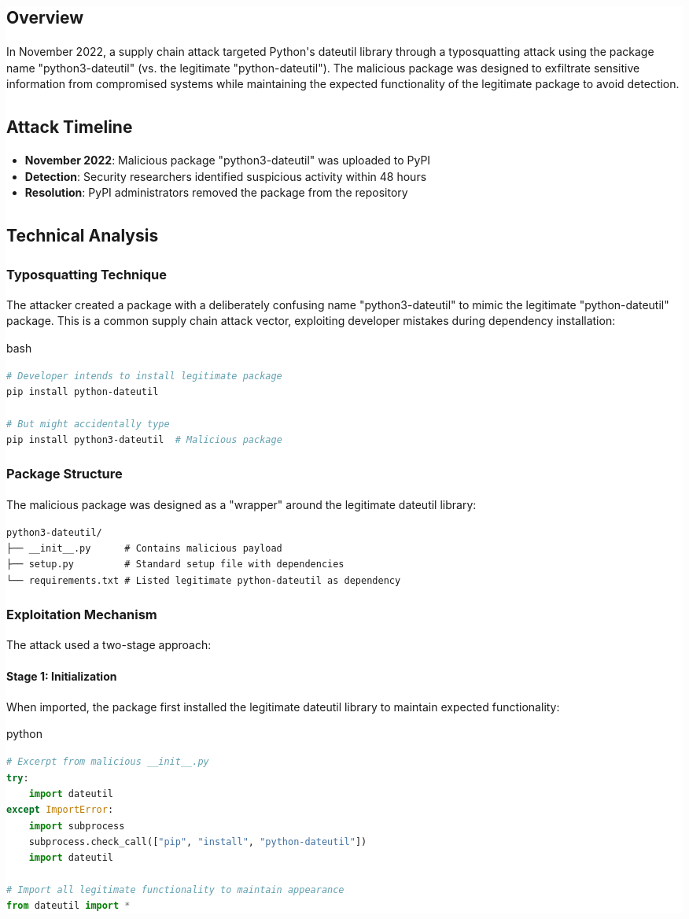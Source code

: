 ## Overview

In November 2022, a supply chain attack targeted Python's dateutil library through a typosquatting attack using the package name "python3-dateutil" (vs. the legitimate "python-dateutil"). The malicious package was designed to exfiltrate sensitive information from compromised systems while maintaining the expected functionality of the legitimate package to avoid detection.

## Attack Timeline

- **November 2022**: Malicious package "python3-dateutil" was uploaded to PyPI
- **Detection**: Security researchers identified suspicious activity within 48 hours
- **Resolution**: PyPI administrators removed the package from the repository

## Technical Analysis

### Typosquatting Technique

The attacker created a package with a deliberately confusing name "python3-dateutil" to mimic the legitimate "python-dateutil" package. This is a common supply chain attack vector, exploiting developer mistakes during dependency installation:

bash

```bash
# Developer intends to install legitimate package
pip install python-dateutil

# But might accidentally type
pip install python3-dateutil  # Malicious package
```

### Package Structure

The malicious package was designed as a "wrapper" around the legitimate dateutil library:

```
python3-dateutil/
├── __init__.py      # Contains malicious payload
├── setup.py         # Standard setup file with dependencies
└── requirements.txt # Listed legitimate python-dateutil as dependency
```

### Exploitation Mechanism

The attack used a two-stage approach:

#### Stage 1: Initialization

When imported, the package first installed the legitimate dateutil library to maintain expected functionality:

python

```python
# Excerpt from malicious __init__.py
try:
    import dateutil
except ImportError:
    import subprocess
    subprocess.check_call(["pip", "install", "python-dateutil"])
    import dateutil

# Import all legitimate functionality to maintain appearance
from dateutil import *
```
